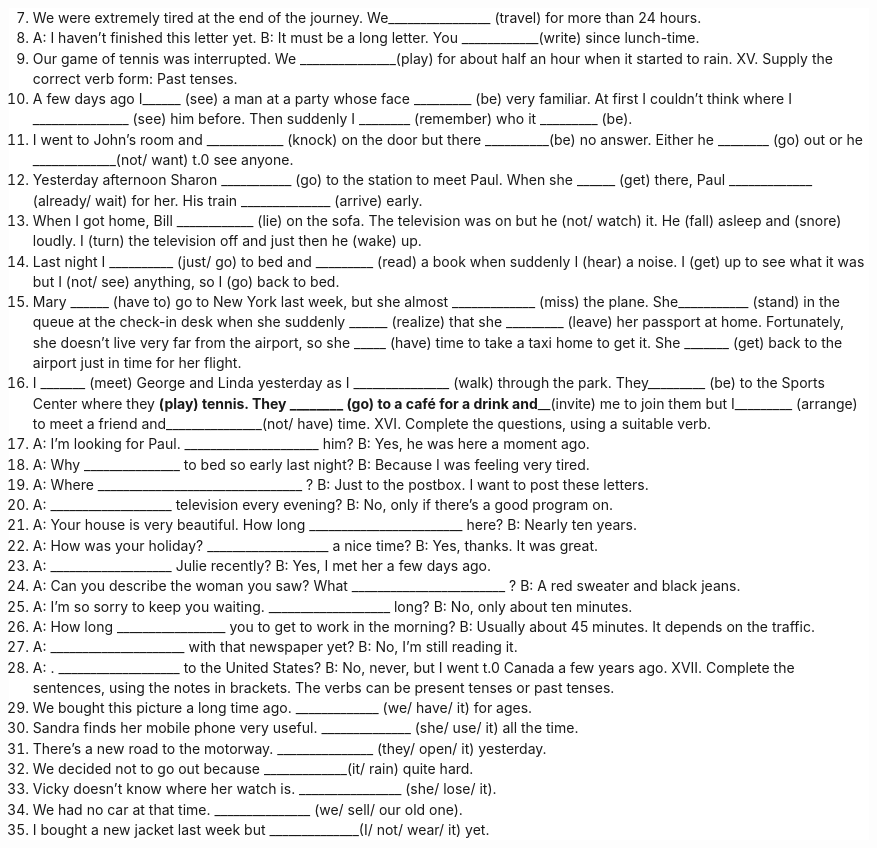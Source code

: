 7. We were extremely tired at the end of the journey. We________________ (travel) for more
than 24 hours.
1. A: I haven’t finished this letter yet.
B: It must be a long letter. You ____________(write) since lunch-time.
1.  Our game of tennis was interrupted. We _______________(play) for about half an hour
when it started to rain.
XV. Supply the correct verb form: Past tenses.
1. A few days ago I______ (see) a man at a party whose face _________ (be) very familiar.
At first I couldn’t think where I _______________ (see) him before. Then suddenly I
________ (remember) who it _________ (be).
1. I went to John’s room and ____________ (knock) on the door but there __________(be) no
answer. Either he ________ (go) out or he _____________(not/ want) t.0 see anyone.
1. Yesterday afternoon Sharon ___________ (go) to the station to meet Paul. When she
______ (get) there, Paul _____________ (already/ wait) for her. His train ______________
(arrive) early.
1. When I got home, Bill ____________ (lie) on the sofa. The television was on but he
(not/ watch) it. He (fall) asleep and (snore) loudly. I (turn) 
the television off and just then he (wake) up.
1. Last night I __________ (just/ go) to bed and _________ (read) a book when suddenly I
(hear) a noise. I (get) up to see what it was but I (not/ see) 
anything, so I (go) back to bed.
1. Mary ______ (have to) go to New York last week, but she almost _____________ (miss) the
plane. She___________ (stand) in the queue at the check-in desk when she suddenly
______ (realize) that she _________ (leave) her passport at home. Fortunately, she doesn’t live 
very far from the airport, so she _____ (have) time to take a taxi home
to get it. She _______ (get) back to the airport just in time for her flight.
1. I _______ (meet) George and Linda yesterday as I _______________ (walk) through the
park. They_________ (be) to the Sports Center where they ______________(play) tennis.
They ________ (go) to a café for a drink and________________(invite) me to join them
but I_________ (arrange) to meet a friend and_______________(not/ have) time.
XVI. Complete the questions, using a suitable verb.
1. A: I’m looking for Paul. _____________________ him?
B: Yes, he was here a moment ago.
1. A: Why _______________ to bed so early last night?
B: Because I was feeling very tired.
1. A: Where ________________________________ ?
B: Just to the postbox. I want to post these letters.
1. A: ___________________ television every evening?
B: No, only if there’s a good program on.
1. A: Your house is very beautiful. How long ________________________ here?
B: Nearly ten years.
1. A: How was your holiday? ___________________ a nice time?
B: Yes, thanks. It was great.
1. A: ___________________ Julie recently?
B: Yes, I met her a few days ago.
1. A: Can you describe the woman you saw? What ________________________ ?
B: A red sweater and black jeans.
1. A: I’m so sorry to keep you waiting. ___________________ long?
B: No, only about ten minutes.
1.  A: How long _________________ you to get to work in the morning?
B: Usually about 45 minutes. It depends on the traffic.
1.  A: _____________________ with that newspaper yet?
B: No, I’m still reading it.
1.  A: . ___________________ to the United States?
B: No, never, but I went t.0 Canada a few years ago.
XVII. Complete the sentences, using the notes in brackets. The verbs can be present tenses or 
past tenses.
1. We bought this picture a long time ago. _____________ (we/ have/ it) for ages.
2. Sandra finds her mobile phone very useful. ______________ (she/ use/ it) all the time.
3. There’s a new road to the motorway. _______________ (they/ open/ it) yesterday.
4. We decided not to go out because _____________(it/ rain) quite hard.
5. Vicky doesn’t know where her watch is. ________________ (she/ lose/ it).
6. We had no car at that time. _______________ (we/ sell/ our old one).
7. I bought a new jacket last week but ______________(I/ not/ wear/ it) yet.